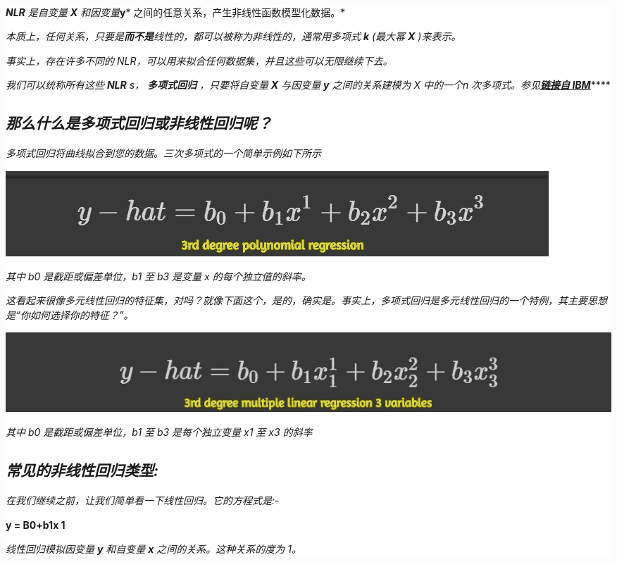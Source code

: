 ***NLR** 是自变量 ***X*** 和因变量***y*** 之间的任意关系，产生非线性函数模型化数据。*

*本质上，任何关系，只要是**而不是**线性的，都可以被称为非线性的，通常用多项式 ***k*** (最大幂 ***X*** *)来表示。**

*事实上，存在许多不同的 NLR，可以用来拟合任何数据集，并且这些可以无限继续下去。*

*我们可以统称所有这些 **NLR** s， ***多项式回归*** ，只要将自变量 ***X*** 与因变量 ***y*** 之间的关系建模为 X 中的一个***n 次多项式。参见*[***链接自 IBM***](https://d3c33hcgiwev3.cloudfront.net/b-TljGpQEei5FgrpHNEYyg.processed/full/540p/index.webm?Expires=1572912000&Signature=ediGaW4W6mC4QHviPdBC3WhDGi-YI6xg0CzE5Ki9fT2dQZPI8C30isc1rQ~fOTG1cuRhXGGMN7UiuDTmpN6gJ~p0M79z8ozr7SBSXo7CGmFAXNdC2KrWznqFkX7Z3gCAB6IHErjMK7J6sySN1knVDDUIAq2adLboO1wqXniYmcQ_&Key-Pair-Id=APKAJLTNE6QMUY6HBC5A)*****

## *那么什么是多项式回归或非线性回归呢？*

*多项式回归将曲线拟合到您的数据。三次多项式的一个简单示例如下所示*

*![](img/7dd8a8853e6be5221acbbc3896d55827.png)*

*其中 b0 是截距或偏差单位，b1 至 b3 是变量 x 的每个独立值的斜率。*

*这看起来很像多元线性回归的特征集，对吗？就像下面这个，是的，确实是。事实上，多项式回归是多元线性回归的一个特例，其主要思想是“你如何选择你的特征？”。*

*![](img/a6bedf56d52b2fd25a4f1ed62d20eb13.png)*

*其中 b0 是截距或偏差单位，b1 至 b3 是每个独立变量 x1 至 x3 的斜率*

## ***常见的非线性回归类型:***

*在我们继续之前，让我们简单看一下线性回归。它的方程式是:-*

****y = B0+b1x 1****

*线性回归模拟因变量 ***y*** 和自变量 ***x*** 之间的关系。这种关系的度为 1。*
